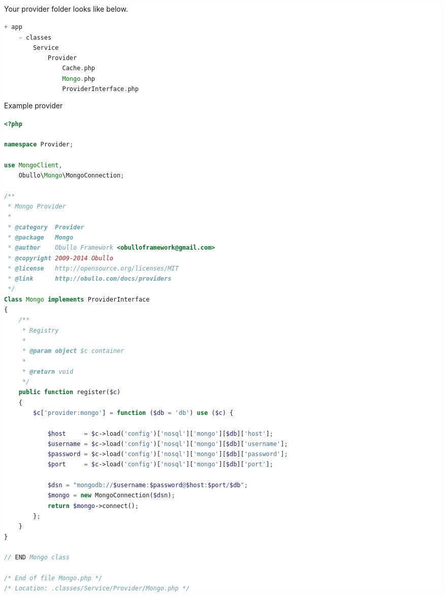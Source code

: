 Your provider folder looks like below.

```php
+ app
    - classes
        Service
            Provider
                Cache.php
                Mongo.php
                ProviderInterface.php
```

Example provider


```php
<?php

namespace Provider;

use MongoClient,
    Obullo\Mongo\MongoConnection;

/**
 * Mongo Provider
 *
 * @category  Provider
 * @package   Mongo
 * @author    Obullo Framework <obulloframework@gmail.com>
 * @copyright 2009-2014 Obullo
 * @license   http://opensource.org/licenses/MIT
 * @link      http://obullo.com/docs/providers
 */
Class Mongo implements ProviderInterface
{
    /**
     * Registry
     *
     * @param object $c container
     * 
     * @return void
     */
    public function register($c)
    {
        $c['provider:mongo'] = function ($db = 'db') use ($c) {

            $host     = $c->load('config')['nosql']['mongo'][$db]['host'];
            $username = $c->load('config')['nosql']['mongo'][$db]['username'];
            $password = $c->load('config')['nosql']['mongo'][$db]['password'];
            $port     = $c->load('config')['nosql']['mongo'][$db]['port'];
            
            $dsn = "mongodb://$username:$password@$host:$port/$db";
            $mongo = new MongoConnection($dsn);
            return $mongo->connect();
        };
    }
}

// END Mongo class

/* End of file Mongo.php */
/* Location: .classes/Service/Provider/Mongo.php */
```

